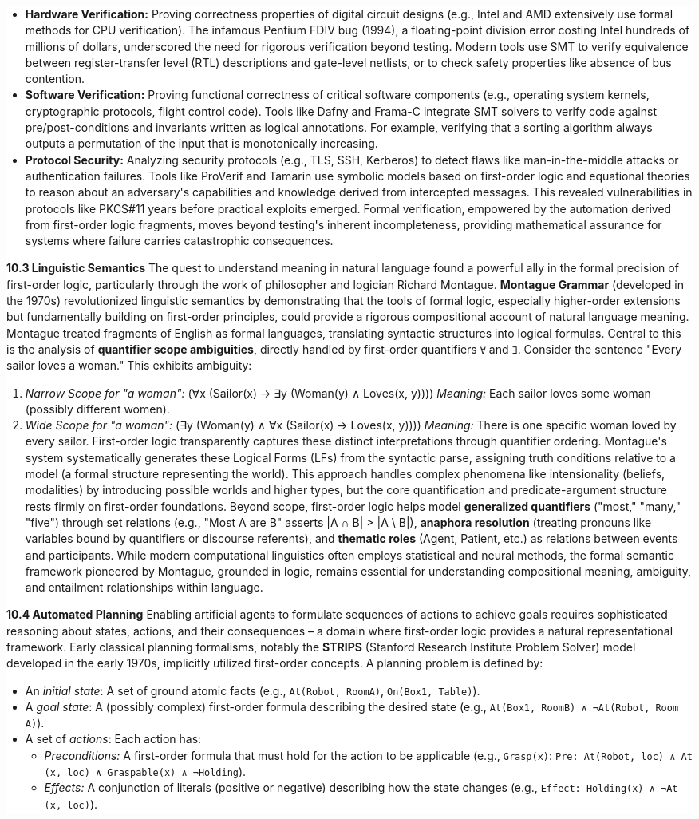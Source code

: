 *   **Hardware Verification:** Proving correctness properties of digital circuit designs (e.g., Intel and AMD extensively use formal methods for CPU verification). The infamous Pentium FDIV bug (1994), a floating-point division error costing Intel hundreds of millions of dollars, underscored the need for rigorous verification beyond testing. Modern tools use SMT to verify equivalence between register-transfer level (RTL) descriptions and gate-level netlists, or to check safety properties like absence of bus contention.
*   **Software Verification:** Proving functional correctness of critical software components (e.g., operating system kernels, cryptographic protocols, flight control code). Tools like Dafny and Frama-C integrate SMT solvers to verify code against pre/post-conditions and invariants written as logical annotations. For example, verifying that a sorting algorithm always outputs a permutation of the input that is monotonically increasing.
*   **Protocol Security:** Analyzing security protocols (e.g., TLS, SSH, Kerberos) to detect flaws like man-in-the-middle attacks or authentication failures. Tools like ProVerif and Tamarin use symbolic models based on first-order logic and equational theories to reason about an adversary's capabilities and knowledge derived from intercepted messages. This revealed vulnerabilities in protocols like PKCS#11 years before practical exploits emerged. Formal verification, empowered by the automation derived from first-order logic fragments, moves beyond testing's inherent incompleteness, providing mathematical assurance for systems where failure carries catastrophic consequences.

**10.3 Linguistic Semantics**
The quest to understand meaning in natural language found a powerful ally in the formal precision of first-order logic, particularly through the work of philosopher and logician Richard Montague. **Montague Grammar** (developed in the 1970s) revolutionized linguistic semantics by demonstrating that the tools of formal logic, especially higher-order extensions but fundamentally building on first-order principles, could provide a rigorous compositional account of natural language meaning. Montague treated fragments of English as formal languages, translating syntactic structures into logical formulas. Central to this is the analysis of **quantifier scope ambiguities**, directly handled by first-order quantifiers `∀` and `∃`. Consider the sentence "Every sailor loves a woman." This exhibits ambiguity:
1.  *Narrow Scope for "a woman":* (∀x (Sailor(x) → ∃y (Woman(y) ∧ Loves(x, y))))
    *Meaning:* Each sailor loves some woman (possibly different women).
2.  *Wide Scope for "a woman":* (∃y (Woman(y) ∧ ∀x (Sailor(x) → Loves(x, y))))
    *Meaning:* There is one specific woman loved by every sailor.
First-order logic transparently captures these distinct interpretations through quantifier ordering. Montague's system systematically generates these Logical Forms (LFs) from the syntactic parse, assigning truth conditions relative to a model (a formal structure representing the world). This approach handles complex phenomena like intensionality (beliefs, modalities) by introducing possible worlds and higher types, but the core quantification and predicate-argument structure rests firmly on first-order foundations. Beyond scope, first-order logic helps model **generalized quantifiers** ("most," "many," "five") through set relations (e.g., "Most A are B" asserts |A ∩ B| > |A \ B|), **anaphora resolution** (treating pronouns like variables bound by quantifiers or discourse referents), and **thematic roles** (Agent, Patient, etc.) as relations between events and participants. While modern computational linguistics often employs statistical and neural methods, the formal semantic framework pioneered by Montague, grounded in logic, remains essential for understanding compositional meaning, ambiguity, and entailment relationships within language.

**10.4 Automated Planning**
Enabling artificial agents to formulate sequences of actions to achieve goals requires sophisticated reasoning about states, actions, and their consequences – a domain where first-order logic provides a natural representational framework. Early classical planning formalisms, notably the **STRIPS** (Stanford Research Institute Problem Solver) model developed in the early 1970s, implicitly utilized first-order concepts. A planning problem is defined by:
*   An *initial state*: A set of ground atomic facts (e.g., `At(Robot, RoomA)`, `On(Box1, Table)`).
*   A *goal state*: A (possibly complex) first-order formula describing the desired state (e.g., `At(Box1, RoomB) ∧ ¬At(Robot, RoomA)`).
*   A set of *actions*: Each action has:
    *   *Preconditions:* A first-order formula that must hold for the action to be applicable (e.g., `Grasp(x)`: `Pre: At(Robot, loc) ∧ At(x, loc) ∧ Graspable(x) ∧ ¬Holding`).
    *   *Effects:* A conjunction of literals (positive or negative) describing how the state changes (e.g., `Effect: Holding(x) ∧ ¬At(x, loc)`).
